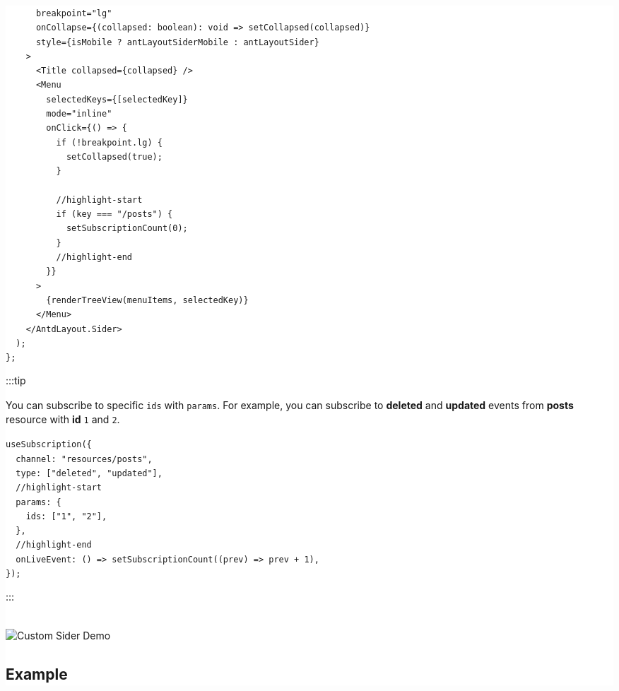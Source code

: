 ```tsx
      breakpoint="lg"
      onCollapse={(collapsed: boolean): void => setCollapsed(collapsed)}
      style={isMobile ? antLayoutSiderMobile : antLayoutSider}
    >
      <Title collapsed={collapsed} />
      <Menu
        selectedKeys={[selectedKey]}
        mode="inline"
        onClick={() => {
          if (!breakpoint.lg) {
            setCollapsed(true);
          }

          //highlight-start
          if (key === "/posts") {
            setSubscriptionCount(0);
          }
          //highlight-end
        }}
      >
        {renderTreeView(menuItems, selectedKey)}
      </Menu>
    </AntdLayout.Sider>
  );
};
```

:::tip

You can subscribe to specific `ids` with `params`. For example, you can subscribe to **deleted** and **updated** events from **posts** resource with **id** `1` and `2`.

```tsx
useSubscription({
  channel: "resources/posts",
  type: ["deleted", "updated"],
  //highlight-start
  params: {
    ids: ["1", "2"],
  },
  //highlight-end
  onLiveEvent: () => setSubscriptionCount((prev) => prev + 1),
});
```

:::

<br/>
<img src="https://refine.ams3.cdn.digitaloceanspaces.com/website/static/img/guides-and-concepts/real-time/custom-sider.gif" alt="Custom Sider Demo" />

## Example

<CodeSandboxExample path="live-provider-ably" />
